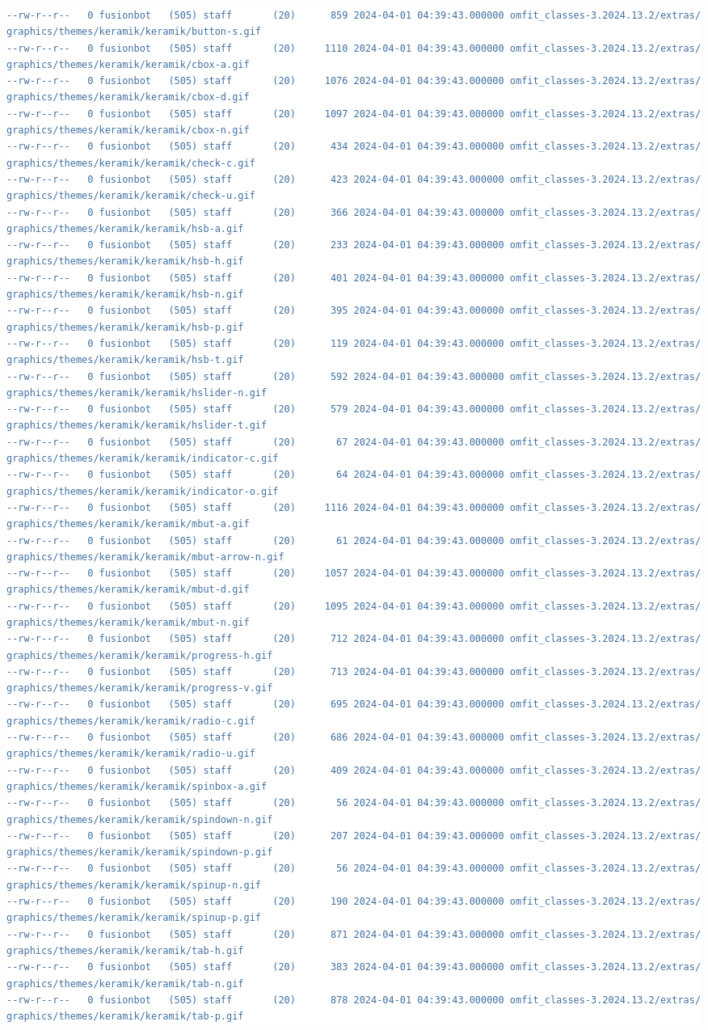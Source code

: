 ```diff
--rw-r--r--   0 fusionbot   (505) staff       (20)      859 2024-04-01 04:39:43.000000 omfit_classes-3.2024.13.2/extras/graphics/themes/keramik/keramik/button-s.gif
--rw-r--r--   0 fusionbot   (505) staff       (20)     1110 2024-04-01 04:39:43.000000 omfit_classes-3.2024.13.2/extras/graphics/themes/keramik/keramik/cbox-a.gif
--rw-r--r--   0 fusionbot   (505) staff       (20)     1076 2024-04-01 04:39:43.000000 omfit_classes-3.2024.13.2/extras/graphics/themes/keramik/keramik/cbox-d.gif
--rw-r--r--   0 fusionbot   (505) staff       (20)     1097 2024-04-01 04:39:43.000000 omfit_classes-3.2024.13.2/extras/graphics/themes/keramik/keramik/cbox-n.gif
--rw-r--r--   0 fusionbot   (505) staff       (20)      434 2024-04-01 04:39:43.000000 omfit_classes-3.2024.13.2/extras/graphics/themes/keramik/keramik/check-c.gif
--rw-r--r--   0 fusionbot   (505) staff       (20)      423 2024-04-01 04:39:43.000000 omfit_classes-3.2024.13.2/extras/graphics/themes/keramik/keramik/check-u.gif
--rw-r--r--   0 fusionbot   (505) staff       (20)      366 2024-04-01 04:39:43.000000 omfit_classes-3.2024.13.2/extras/graphics/themes/keramik/keramik/hsb-a.gif
--rw-r--r--   0 fusionbot   (505) staff       (20)      233 2024-04-01 04:39:43.000000 omfit_classes-3.2024.13.2/extras/graphics/themes/keramik/keramik/hsb-h.gif
--rw-r--r--   0 fusionbot   (505) staff       (20)      401 2024-04-01 04:39:43.000000 omfit_classes-3.2024.13.2/extras/graphics/themes/keramik/keramik/hsb-n.gif
--rw-r--r--   0 fusionbot   (505) staff       (20)      395 2024-04-01 04:39:43.000000 omfit_classes-3.2024.13.2/extras/graphics/themes/keramik/keramik/hsb-p.gif
--rw-r--r--   0 fusionbot   (505) staff       (20)      119 2024-04-01 04:39:43.000000 omfit_classes-3.2024.13.2/extras/graphics/themes/keramik/keramik/hsb-t.gif
--rw-r--r--   0 fusionbot   (505) staff       (20)      592 2024-04-01 04:39:43.000000 omfit_classes-3.2024.13.2/extras/graphics/themes/keramik/keramik/hslider-n.gif
--rw-r--r--   0 fusionbot   (505) staff       (20)      579 2024-04-01 04:39:43.000000 omfit_classes-3.2024.13.2/extras/graphics/themes/keramik/keramik/hslider-t.gif
--rw-r--r--   0 fusionbot   (505) staff       (20)       67 2024-04-01 04:39:43.000000 omfit_classes-3.2024.13.2/extras/graphics/themes/keramik/keramik/indicator-c.gif
--rw-r--r--   0 fusionbot   (505) staff       (20)       64 2024-04-01 04:39:43.000000 omfit_classes-3.2024.13.2/extras/graphics/themes/keramik/keramik/indicator-o.gif
--rw-r--r--   0 fusionbot   (505) staff       (20)     1116 2024-04-01 04:39:43.000000 omfit_classes-3.2024.13.2/extras/graphics/themes/keramik/keramik/mbut-a.gif
--rw-r--r--   0 fusionbot   (505) staff       (20)       61 2024-04-01 04:39:43.000000 omfit_classes-3.2024.13.2/extras/graphics/themes/keramik/keramik/mbut-arrow-n.gif
--rw-r--r--   0 fusionbot   (505) staff       (20)     1057 2024-04-01 04:39:43.000000 omfit_classes-3.2024.13.2/extras/graphics/themes/keramik/keramik/mbut-d.gif
--rw-r--r--   0 fusionbot   (505) staff       (20)     1095 2024-04-01 04:39:43.000000 omfit_classes-3.2024.13.2/extras/graphics/themes/keramik/keramik/mbut-n.gif
--rw-r--r--   0 fusionbot   (505) staff       (20)      712 2024-04-01 04:39:43.000000 omfit_classes-3.2024.13.2/extras/graphics/themes/keramik/keramik/progress-h.gif
--rw-r--r--   0 fusionbot   (505) staff       (20)      713 2024-04-01 04:39:43.000000 omfit_classes-3.2024.13.2/extras/graphics/themes/keramik/keramik/progress-v.gif
--rw-r--r--   0 fusionbot   (505) staff       (20)      695 2024-04-01 04:39:43.000000 omfit_classes-3.2024.13.2/extras/graphics/themes/keramik/keramik/radio-c.gif
--rw-r--r--   0 fusionbot   (505) staff       (20)      686 2024-04-01 04:39:43.000000 omfit_classes-3.2024.13.2/extras/graphics/themes/keramik/keramik/radio-u.gif
--rw-r--r--   0 fusionbot   (505) staff       (20)      409 2024-04-01 04:39:43.000000 omfit_classes-3.2024.13.2/extras/graphics/themes/keramik/keramik/spinbox-a.gif
--rw-r--r--   0 fusionbot   (505) staff       (20)       56 2024-04-01 04:39:43.000000 omfit_classes-3.2024.13.2/extras/graphics/themes/keramik/keramik/spindown-n.gif
--rw-r--r--   0 fusionbot   (505) staff       (20)      207 2024-04-01 04:39:43.000000 omfit_classes-3.2024.13.2/extras/graphics/themes/keramik/keramik/spindown-p.gif
--rw-r--r--   0 fusionbot   (505) staff       (20)       56 2024-04-01 04:39:43.000000 omfit_classes-3.2024.13.2/extras/graphics/themes/keramik/keramik/spinup-n.gif
--rw-r--r--   0 fusionbot   (505) staff       (20)      190 2024-04-01 04:39:43.000000 omfit_classes-3.2024.13.2/extras/graphics/themes/keramik/keramik/spinup-p.gif
--rw-r--r--   0 fusionbot   (505) staff       (20)      871 2024-04-01 04:39:43.000000 omfit_classes-3.2024.13.2/extras/graphics/themes/keramik/keramik/tab-h.gif
--rw-r--r--   0 fusionbot   (505) staff       (20)      383 2024-04-01 04:39:43.000000 omfit_classes-3.2024.13.2/extras/graphics/themes/keramik/keramik/tab-n.gif
--rw-r--r--   0 fusionbot   (505) staff       (20)      878 2024-04-01 04:39:43.000000 omfit_classes-3.2024.13.2/extras/graphics/themes/keramik/keramik/tab-p.gif
```